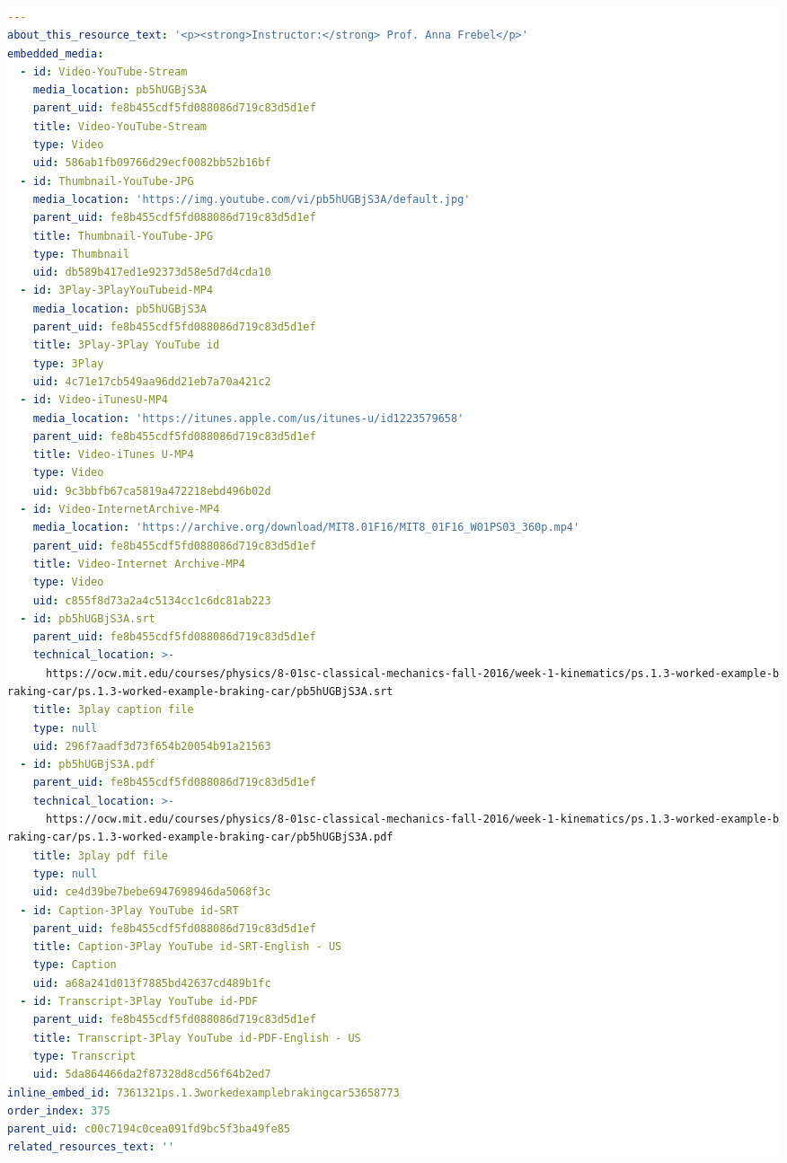 ```yaml
---
about_this_resource_text: '<p><strong>Instructor:</strong> Prof. Anna Frebel</p>'
embedded_media:
  - id: Video-YouTube-Stream
    media_location: pb5hUGBjS3A
    parent_uid: fe8b455cdf5fd088086d719c83d5d1ef
    title: Video-YouTube-Stream
    type: Video
    uid: 586ab1fb09766d29ecf0082bb52b16bf
  - id: Thumbnail-YouTube-JPG
    media_location: 'https://img.youtube.com/vi/pb5hUGBjS3A/default.jpg'
    parent_uid: fe8b455cdf5fd088086d719c83d5d1ef
    title: Thumbnail-YouTube-JPG
    type: Thumbnail
    uid: db589b417ed1e92373d58e5d7d4cda10
  - id: 3Play-3PlayYouTubeid-MP4
    media_location: pb5hUGBjS3A
    parent_uid: fe8b455cdf5fd088086d719c83d5d1ef
    title: 3Play-3Play YouTube id
    type: 3Play
    uid: 4c71e17cb549aa96dd21eb7a70a421c2
  - id: Video-iTunesU-MP4
    media_location: 'https://itunes.apple.com/us/itunes-u/id1223579658'
    parent_uid: fe8b455cdf5fd088086d719c83d5d1ef
    title: Video-iTunes U-MP4
    type: Video
    uid: 9c3bbfb67ca5819a472218ebd496b02d
  - id: Video-InternetArchive-MP4
    media_location: 'https://archive.org/download/MIT8.01F16/MIT8_01F16_W01PS03_360p.mp4'
    parent_uid: fe8b455cdf5fd088086d719c83d5d1ef
    title: Video-Internet Archive-MP4
    type: Video
    uid: c855f8d73a2a4c5134cc1c6dc81ab223
  - id: pb5hUGBjS3A.srt
    parent_uid: fe8b455cdf5fd088086d719c83d5d1ef
    technical_location: >-
      https://ocw.mit.edu/courses/physics/8-01sc-classical-mechanics-fall-2016/week-1-kinematics/ps.1.3-worked-example-braking-car/ps.1.3-worked-example-braking-car/pb5hUGBjS3A.srt
    title: 3play caption file
    type: null
    uid: 296f7aadf3d73f654b20054b91a21563
  - id: pb5hUGBjS3A.pdf
    parent_uid: fe8b455cdf5fd088086d719c83d5d1ef
    technical_location: >-
      https://ocw.mit.edu/courses/physics/8-01sc-classical-mechanics-fall-2016/week-1-kinematics/ps.1.3-worked-example-braking-car/ps.1.3-worked-example-braking-car/pb5hUGBjS3A.pdf
    title: 3play pdf file
    type: null
    uid: ce4d39be7bebe6947698946da5068f3c
  - id: Caption-3Play YouTube id-SRT
    parent_uid: fe8b455cdf5fd088086d719c83d5d1ef
    title: Caption-3Play YouTube id-SRT-English - US
    type: Caption
    uid: a68a241d013f7885bd42637cd489b1fc
  - id: Transcript-3Play YouTube id-PDF
    parent_uid: fe8b455cdf5fd088086d719c83d5d1ef
    title: Transcript-3Play YouTube id-PDF-English - US
    type: Transcript
    uid: 5da864466da2f87328d8cd56f64b2ed7
inline_embed_id: 7361321ps.1.3workedexamplebrakingcar53658773
order_index: 375
parent_uid: c00c7194c0cea091fd9bc5f3ba49fe85
related_resources_text: ''
```
